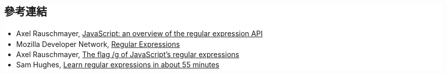 ## 參考連結

- Axel Rauschmayer, [JavaScript: an overview of the regular expression API](http://www.2ality.com/2011/04/javascript-overview-of-regular.html)
- Mozilla Developer Network, [Regular Expressions](https://developer.mozilla.org/en-US/docs/Web/JavaScript/Guide/Regular_Expressions)
- Axel Rauschmayer, [The flag /g of JavaScript’s regular expressions](http://www.2ality.com/2013/08/regexp-g.html)
- Sam Hughes, [Learn regular expressions in about 55 minutes](http://qntm.org/files/re/re.html)
